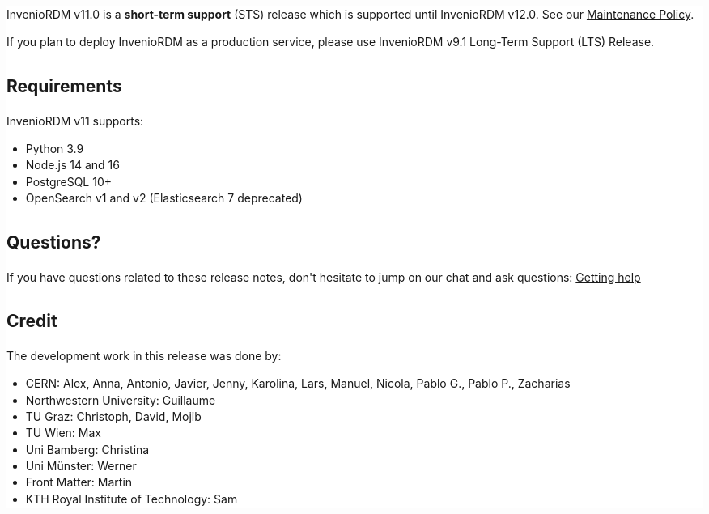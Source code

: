 InvenioRDM v11.0 is a **short-term support** (STS) release which is supported until InvenioRDM v12.0. See our [Maintenance Policy](../maintenance-policy.md).

If you plan to deploy InvenioRDM as a production service, please use InvenioRDM v9.1 Long-Term Support (LTS) Release.

## Requirements

InvenioRDM v11 supports:

- Python 3.9
- Node.js 14 and 16
- PostgreSQL 10+
- OpenSearch v1 and v2 (Elasticsearch 7 deprecated)

## Questions?

If you have questions related to these release notes, don't hesitate to jump on our chat and ask questions: [Getting help](../../develop/getting-started/help.md)

## Credit

The development work in this release was done by:

- CERN: Alex, Anna, Antonio, Javier, Jenny, Karolina, Lars, Manuel, Nicola, Pablo G., Pablo P., Zacharias
- Northwestern University: Guillaume
- TU Graz: Christoph, David, Mojib
- TU Wien: Max
- Uni Bamberg: Christina
- Uni Münster: Werner
- Front Matter: Martin
- KTH Royal Institute of Technology: Sam

